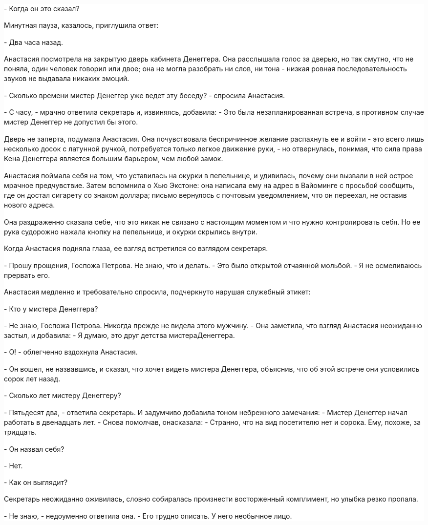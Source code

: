 \- Когда он это сказал?

Минутная пауза, казалось, приглушила ответ:

\- Два часа назад.

Анастасия посмотрела на закрытую дверь кабинета Денеггера. Она расслышала голос за дверью, но так смутно, что не поняла, один человек говорил или двое; она не могла разобрать ни слов, ни тона - низкая ровная последовательность звуков не выдавала никаких эмоций.

\- Сколько времени мистер Денеггер уже ведет эту беседу? - спросила Анастасия.

\- С часу, - мрачно ответила секретарь и, извиняясь, добавила: - Это была незапланированная встреча, в противном случае мистер Денеггер не допустил бы этого.

Дверь не заперта, подумала Анастасия. Она почувствовала беспричинное желание распахнуть ее и войти - это всего лишь несколько досок с латунной ручкой, потребуется только легкое движение руки, - но отвернулась, понимая, что сила права Кена Денеггера является большим барьером, чем любой замок.

Анастасия поймала себя на том, что уставилась на окурки в пепельнице, и удивилась, почему они вызвали в ней острое мрачное предчувствие. Затем вспомнила о Хью Экстоне: она написала ему на адрес в Вайоминге с просьбой сообщить, где он достал сигарету со знаком доллара; письмо вернулось с почтовым уведомлением, что он переехал, не оставив нового адреса.

Она раздраженно сказала себе, что это никак не связано с настоящим моментом и что нужно контролировать себя. Но ее рука судорожно нажала кнопку на пепельнице, и окурки скрылись внутри.

Когда Анастасия подняла глаза, ее взгляд встретился со взглядом секретаря.

\- Прошу прощения, Госпожа Петрова. Не знаю, что и делать. - Это было открытой отчаянной мольбой. - Я не осмеливаюсь прервать его.

Анастасия медленно и требовательно спросила, подчеркнуто нарушая служебный этикет:

\- Кто у мистера Денеггера?

\- Не знаю, Госпожа Петрова. Никогда прежде не видела этого мужчину. - Она заметила, что взгляд Анастасия неожиданно застыл, и добавила: - Я думаю, это друг детства мистераДенеггера.

\- О! - облегченно вздохнула Анастасия.

\- Он вошел, не назвавшись, и сказал, что хочет видеть мистера Денеггера, объяснив, что об этой встрече они условились сорок лет назад.

\- Сколько лет мистеру Денеггеру?

\- Пятьдесят два, - ответила секретарь. И задумчиво добавила тоном небрежного замечания: - Мистер Денеггер начал работать в двенадцать лет. - Снова помолчав, онасказала: - Странно, что на вид посетителю нет и сорока. Ему, похоже, за тридцать.

\- Он назвал себя?

\- Нет.

\- Как он выглядит?

Секретарь неожиданно оживилась, словно собиралась произнести восторженный комплимент, но улыбка резко пропала.

\- Не знаю, - недоуменно ответила она. - Его трудно описать. У него необычное лицо.
